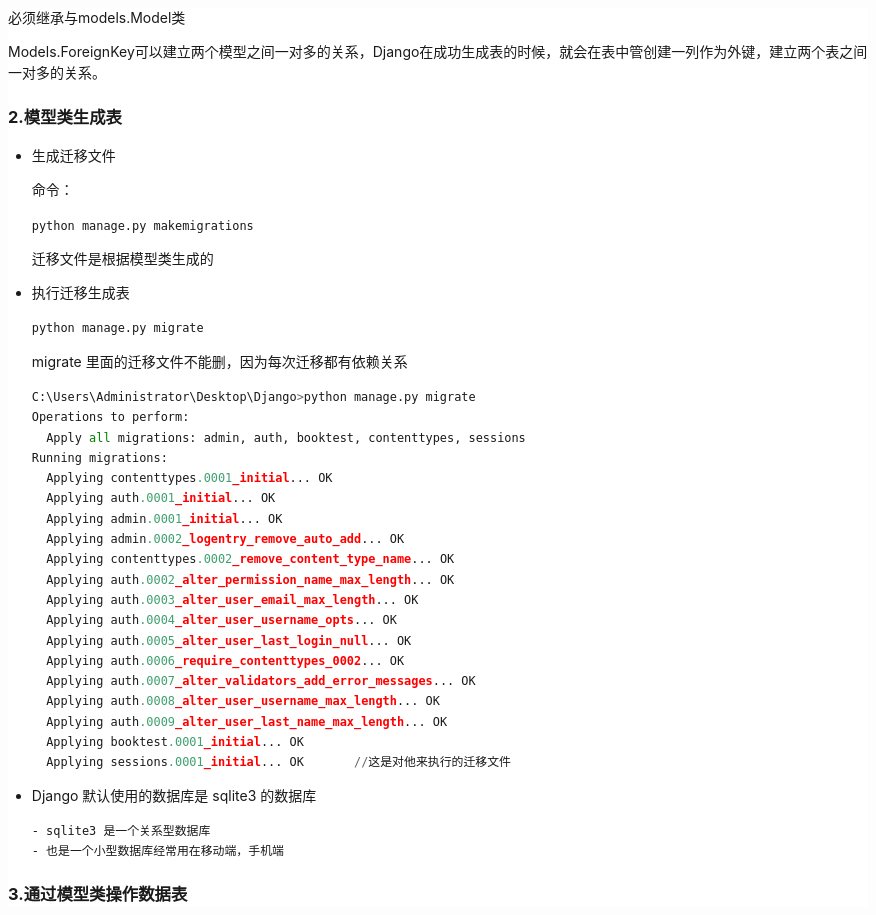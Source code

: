 必须继承与models.Model类

Models.ForeignKey可以建立两个模型之间一对多的关系，Django在成功生成表的时候，就会在表中管创建一列作为外键，建立两个表之间一对多的关系。

### 2.模型类生成表

- 生成迁移文件

  命令：

  ```
  python manage.py makemigrations
  ```

  迁移文件是根据模型类生成的

- 执行迁移生成表

  ```
  python manage.py migrate
  ```

  migrate 里面的迁移文件不能删，因为每次迁移都有依赖关系

  ```python
  C:\Users\Administrator\Desktop\Django>python manage.py migrate
  Operations to perform:
    Apply all migrations: admin, auth, booktest, contenttypes, sessions
  Running migrations:
    Applying contenttypes.0001_initial... OK
    Applying auth.0001_initial... OK
    Applying admin.0001_initial... OK
    Applying admin.0002_logentry_remove_auto_add... OK
    Applying contenttypes.0002_remove_content_type_name... OK
    Applying auth.0002_alter_permission_name_max_length... OK
    Applying auth.0003_alter_user_email_max_length... OK
    Applying auth.0004_alter_user_username_opts... OK
    Applying auth.0005_alter_user_last_login_null... OK
    Applying auth.0006_require_contenttypes_0002... OK
    Applying auth.0007_alter_validators_add_error_messages... OK
    Applying auth.0008_alter_user_username_max_length... OK
    Applying auth.0009_alter_user_last_name_max_length... OK
    Applying booktest.0001_initial... OK
    Applying sessions.0001_initial... OK       //这是对他来执行的迁移文件
  
  ```

- Django 默认使用的数据库是 sqlite3 的数据库

  ```
  - sqlite3 是一个关系型数据库
  - 也是一个小型数据库经常用在移动端，手机端
  ```

  

### 3.通过模型类操作数据表
